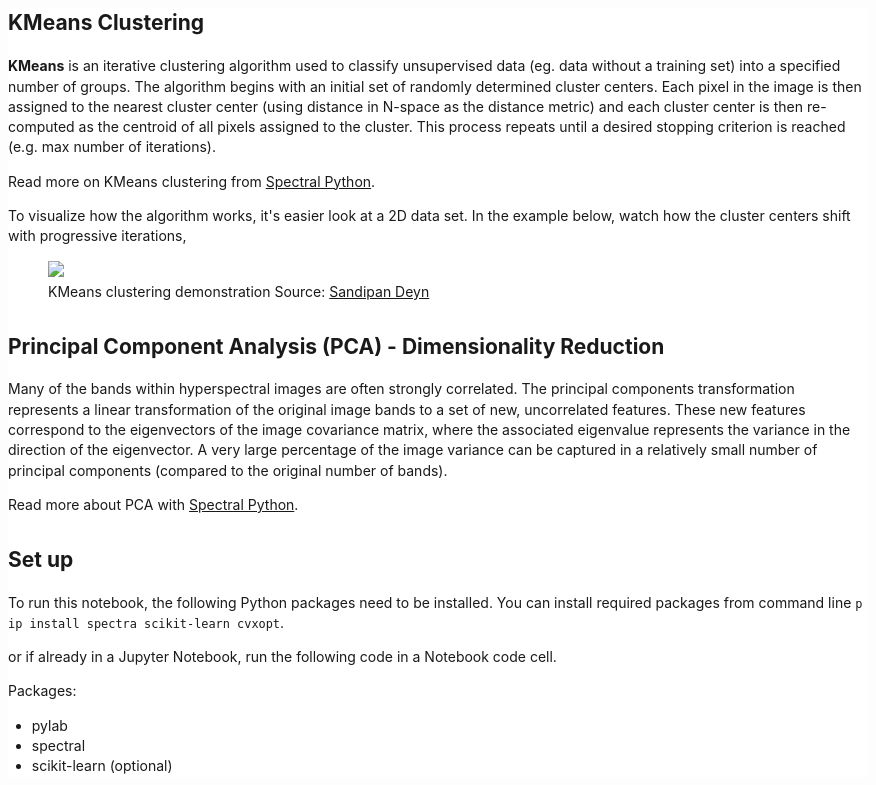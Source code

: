 
## KMeans Clustering


**KMeans** is an iterative clustering algorithm used to classify unsupervised data (eg. data without a training set) into a specified number of groups. The algorithm begins with an initial set of randomly determined cluster centers. Each pixel in the image is then assigned to the nearest cluster center (using distance in N-space as the distance metric) and each cluster center is then re-computed as the centroid of all pixels assigned to the cluster. This process repeats until a desired stopping criterion is reached (e.g. max number of iterations). 

Read more on KMeans clustering from <a href="http://www.spectralpython.net/algorithms.html#k-means-clustering" target="_blank">Spectral Python</a>. 

To visualize how the algorithm works, it's easier look at a 2D data set. In the example below, watch how the cluster centers shift with progressive iterations, 


 <figure>
	<a href="https://raw.githubusercontent.com/NEONScience/NEON-Data-Skills/dev-aten/graphics/hyperspectral-general/KMeans2D.gif">
	<img src="https://raw.githubusercontent.com/NEONScience/NEON-Data-Skills/dev-aten/graphics/hyperspectral-general/KMeans2D.gif"></a>
	<figcaption> KMeans clustering demonstration Source: <a href="https://sandipanweb.wordpress.com/2017/03/19/hard-soft-clustering-with-k-means-weighted-k-means-and-gmm-em/" target="_blank">Sandipan Deyn</a>
	</figcaption>
</figure>


## Principal Component Analysis (PCA) - Dimensionality Reduction

Many of the bands within hyperspectral images are often strongly correlated. The principal components transformation represents a linear transformation of the original image bands to a set of new, uncorrelated features. These new features correspond to the eigenvectors of the image covariance matrix, where the associated eigenvalue represents the variance in the direction of the eigenvector. A very large percentage of the image variance can be captured in a relatively small number of principal components (compared to the original number of bands).

Read more about PCA with 
<a href="http://www.spectralpython.net/algorithms.html#principal-components" target="_blank">Spectral Python</a>.


## Set up

To run this notebook, the following Python packages need to be installed. You can install required packages from command line `pip install spectra scikit-learn cvxopt`.

or if already in a Jupyter Notebook, run the following code in a Notebook code cell. 
 
Packages:
- pylab
- spectral
- scikit-learn (optional)
